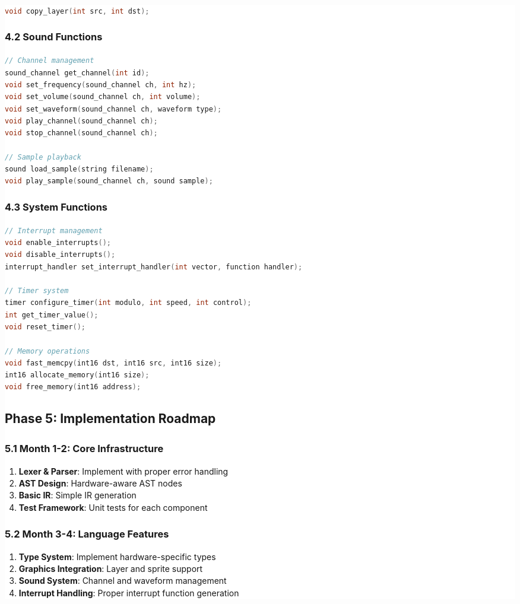 ```c
void copy_layer(int src, int dst);
```

### 4.2 Sound Functions
```c
// Channel management
sound_channel get_channel(int id);
void set_frequency(sound_channel ch, int hz);
void set_volume(sound_channel ch, int volume);
void set_waveform(sound_channel ch, waveform type);
void play_channel(sound_channel ch);
void stop_channel(sound_channel ch);

// Sample playback
sound load_sample(string filename);
void play_sample(sound_channel ch, sound sample);
```

### 4.3 System Functions
```c
// Interrupt management
void enable_interrupts();
void disable_interrupts();
interrupt_handler set_interrupt_handler(int vector, function handler);

// Timer system
timer configure_timer(int modulo, int speed, int control);
int get_timer_value();
void reset_timer();

// Memory operations
void fast_memcpy(int16 dst, int16 src, int16 size);
int16 allocate_memory(int16 size);
void free_memory(int16 address);
```

## Phase 5: Implementation Roadmap

### 5.1 Month 1-2: Core Infrastructure
1. **Lexer & Parser**: Implement with proper error handling
2. **AST Design**: Hardware-aware AST nodes
3. **Basic IR**: Simple IR generation
4. **Test Framework**: Unit tests for each component

### 5.2 Month 3-4: Language Features
1. **Type System**: Implement hardware-specific types
2. **Graphics Integration**: Layer and sprite support
3. **Sound System**: Channel and waveform management
4. **Interrupt Handling**: Proper interrupt function generation
